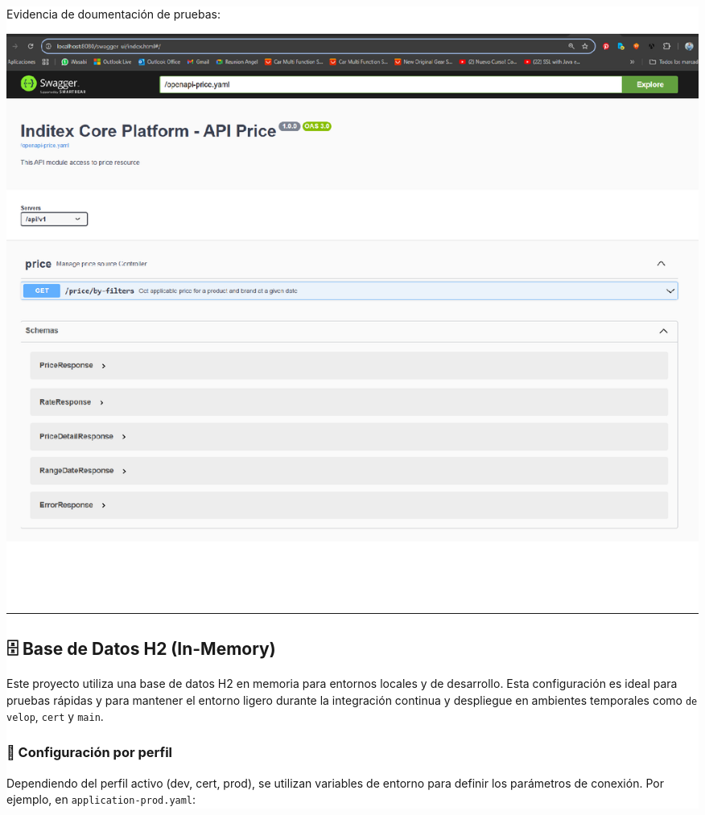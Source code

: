Evidencia de doumentación de pruebas:

![Cobertura de pruebas](/docs/images/swagger.png)

---
## 🗄️ Base de Datos H2 (In-Memory)

Este proyecto utiliza una base de datos H2 en memoria para entornos locales y de desarrollo. Esta configuración es ideal para pruebas rápidas y para mantener el entorno ligero durante la integración continua y despliegue en ambientes temporales como `develop`, `cert` y `main`.

### 🔧 Configuración por perfil

Dependiendo del perfil activo (dev, cert, prod), se utilizan variables de entorno para definir los parámetros de conexión. Por ejemplo, en `application-prod.yaml`:

